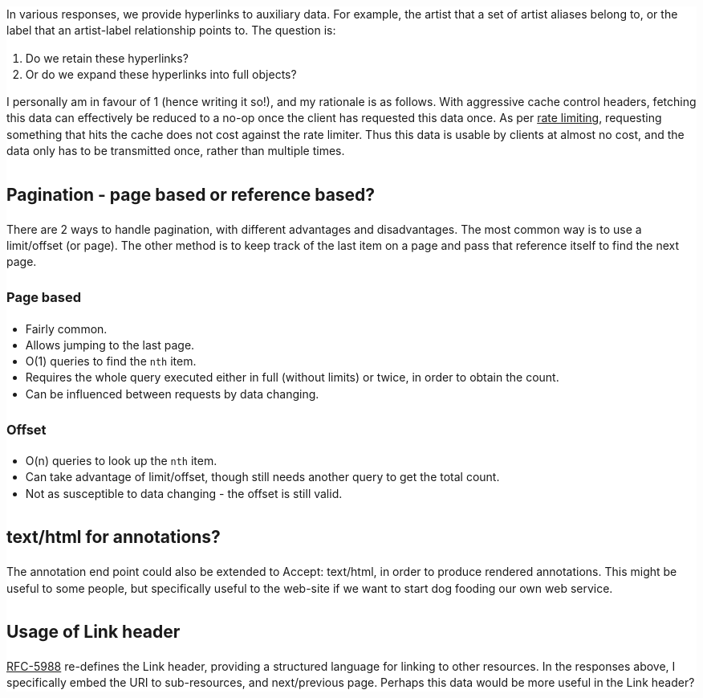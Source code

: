 In various responses, we provide hyperlinks to auxiliary data. For example, the
artist that a set of artist aliases belong to, or the label that an artist-label
relationship points to. The question is:

1. Do we retain these hyperlinks?
2. Or do we expand these hyperlinks into full objects?

I personally am in favour of 1 (hence writing it so!), and my rationale is as
follows. With aggressive cache control headers, fetching this data can
effectively be reduced to a no-op once the client has requested this data
once. As per [rate limiting](#rate-limiting), requesting something that hits the
cache does not cost against the rate limiter. Thus this data is usable by
clients at almost no cost, and the data only has to be transmitted once, rather
than multiple times.

## Pagination - page based or reference based?

There are 2 ways to handle pagination, with different advantages and
disadvantages. The most common way is to use a limit/offset (or page). The other
method is to keep track of the last item on a page and pass that reference
itself to find the next page.

### Page based

* Fairly common.
* Allows jumping to the last page.
* O(1) queries to find the `nth` item.
* Requires the whole query executed either in full (without limits) or twice, in
  order to obtain the count.
* Can be influenced between requests by data changing.

### Offset

* O(n) queries to look up the `nth` item.
* Can take advantage of limit/offset, though still needs another query to get
  the total count.
* Not as susceptible to data changing - the offset is still valid.

## text/html for annotations?

The annotation end point could also be extended to Accept: text/html, in order
to produce rendered annotations. This might be useful to some people, but
specifically useful to the web-site if we want to start dog fooding our own web
service.

## Usage of Link header

[RFC-5988][] re-defines the Link header, providing a structured language for
linking to other resources. In the responses above, I specifically embed the URI
to sub-resources, and next/previous page. Perhaps this data would be more useful
in the Link header?


[REST]: https://en.wikipedia.org/wiki/Representational_state_transfer
[indexed search syntax]: http://musicbrainz.org/doc/Indexed_Search_Syntax
[indexed search syntax]: http://musicbrainz.org/doc/Indexed_Search_Syntax
[indexed search syntax]: http://musicbrainz.org/doc/Indexed_Search_Syntax
[indexed search syntax]: http://musicbrainz.org/doc/Indexed_Search_Syntax
[indexed search syntax]: http://musicbrainz.org/doc/Indexed_Search_Syntax
[indexed search syntax]: http://musicbrainz.org/doc/Indexed_Search_Syntax
[indexed search syntax]: http://musicbrainz.org/doc/Indexed_Search_Syntax
[RFC 5234]: https://tools.ietf.org/html/rfc5234
[RFC-5988]: https://tools.ietf.org/html/rfc5988